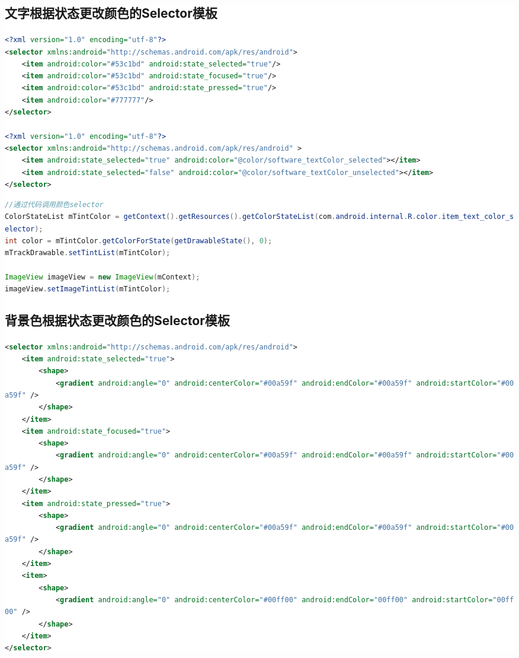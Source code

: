 ## 文字根据状态更改颜色的Selector模板

``` Xml
<?xml version="1.0" encoding="utf-8"?>
<selector xmlns:android="http://schemas.android.com/apk/res/android">
    <item android:color="#53c1bd" android:state_selected="true"/>
    <item android:color="#53c1bd" android:state_focused="true"/>
    <item android:color="#53c1bd" android:state_pressed="true"/>
    <item android:color="#777777"/>
</selector>

<?xml version="1.0" encoding="utf-8"?>
<selector xmlns:android="http://schemas.android.com/apk/res/android" >
    <item android:state_selected="true" android:color="@color/software_textColor_selected"></item>
    <item android:state_selected="false" android:color="@color/software_textColor_unselected"></item>
</selector>
```

``` Java
//通过代码调用颜色selector
ColorStateList mTintColor = getContext().getResources().getColorStateList(com.android.internal.R.color.item_text_color_selector);
int color = mTintColor.getColorForState(getDrawableState(), 0);
mTrackDrawable.setTintList(mTintColor);

ImageView imageView = new ImageView(mContext);
imageView.setImageTintList(mTintColor);
```

## 背景色根据状态更改颜色的Selector模板

``` Xml
<selector xmlns:android="http://schemas.android.com/apk/res/android">
    <item android:state_selected="true">
        <shape>
            <gradient android:angle="0" android:centerColor="#00a59f" android:endColor="#00a59f" android:startColor="#00a59f" />
        </shape>
    </item>
    <item android:state_focused="true">
        <shape>
            <gradient android:angle="0" android:centerColor="#00a59f" android:endColor="#00a59f" android:startColor="#00a59f" />
        </shape>
    </item>
    <item android:state_pressed="true">
        <shape>
            <gradient android:angle="0" android:centerColor="#00a59f" android:endColor="#00a59f" android:startColor="#00a59f" />
        </shape>
    </item>
    <item>
        <shape>
            <gradient android:angle="0" android:centerColor="#00ff00" android:endColor="00ff00" android:startColor="00ff00" />
        </shape>
    </item>
</selector>
```
